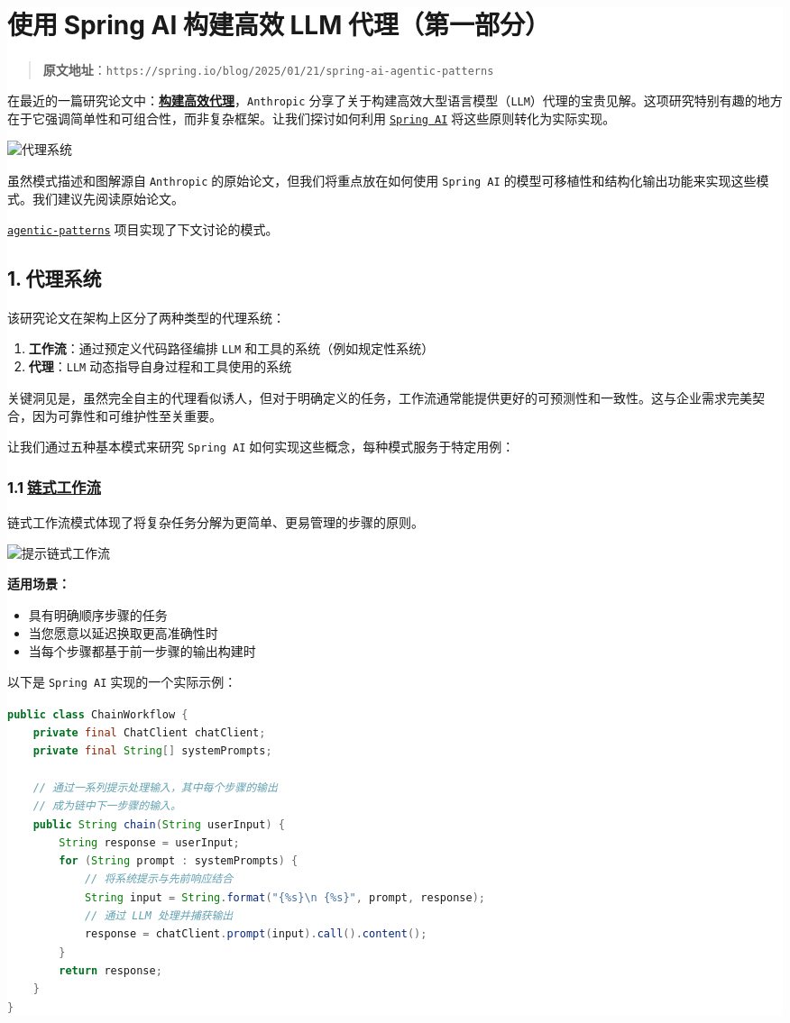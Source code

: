 # 使用 Spring AI 构建高效 LLM 代理（第一部分）

> **原文地址**：`https://spring.io/blog/2025/01/21/spring-ai-agentic-patterns`

在最近的一篇研究论文中：[**构建高效代理**](https://www.anthropic.com/research/building-effective-agents)，`Anthropic` 分享了关于构建高效大型语言模型（`LLM`）代理的宝贵见解。这项研究特别有趣的地方在于它强调简单性和可组合性，而非复杂框架。让我们探讨如何利用 [`Spring AI`](https://docs.spring.io/spring-ai/reference/index.html) 将这些原则转化为实际实现。

![代理系统](https://raw.githubusercontent.com/spring-io/spring-io-static/refs/heads/main/blog/tzolov/spring-ai-agentic-systems.jpg)

虽然模式描述和图解源自 `Anthropic` 的原始论文，但我们将重点放在如何使用 `Spring AI` 的模型可移植性和结构化输出功能来实现这些模式。我们建议先阅读原始论文。

[`agentic-patterns`](https://github.com/spring-projects/spring-ai-examples/tree/main/agentic-patterns) 项目实现了下文讨论的模式。

## 1. 代理系统

该研究论文在架构上区分了两种类型的代理系统：

1. **工作流**：通过预定义代码路径编排 `LLM` 和工具的系统（例如规定性系统）
2. **代理**：`LLM` 动态指导自身过程和工具使用的系统

关键洞见是，虽然完全自主的代理看似诱人，但对于明确定义的任务，工作流通常能提供更好的可预测性和一致性。这与企业需求完美契合，因为可靠性和可维护性至关重要。

让我们通过五种基本模式来研究 `Spring AI` 如何实现这些概念，每种模式服务于特定用例：

### 1.1 [链式工作流](https://github.com/spring-projects/spring-ai-examples/tree/main/agentic-patterns/chain-workflow)

链式工作流模式体现了将复杂任务分解为更简单、更易管理的步骤的原则。

![提示链式工作流](https://www.anthropic.com/_next/image?url=https%3A%2F%2Fwww-cdn.anthropic.com%2Fimages%2F4zrzovbb%2Fwebsite%2F7418719e3dab222dccb379b8879e1dc08ad34c78-2401x1000.png&w=3840&q=75)

**适用场景：**

* 具有明确顺序步骤的任务
* 当您愿意以延迟换取更高准确性时
* 当每个步骤都基于前一步骤的输出构建时

以下是 `Spring AI` 实现的一个实际示例：

```java
public class ChainWorkflow {
    private final ChatClient chatClient;
    private final String[] systemPrompts;

    // 通过一系列提示处理输入，其中每个步骤的输出
    // 成为链中下一步骤的输入。     
    public String chain(String userInput) {
        String response = userInput;
        for (String prompt : systemPrompts) {
            // 将系统提示与先前响应结合
            String input = String.format("{%s}\n {%s}", prompt, response);
            // 通过 LLM 处理并捕获输出
            response = chatClient.prompt(input).call().content();
        }
        return response;
    }
}
```
